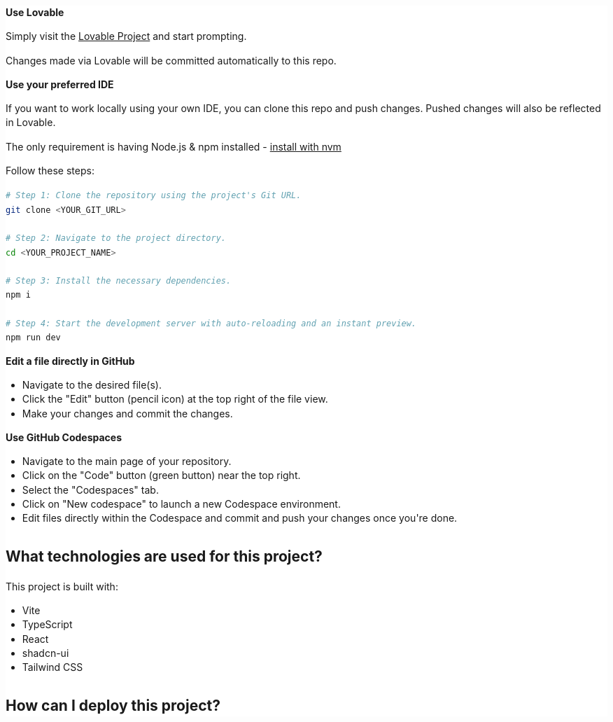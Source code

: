 **Use Lovable**

Simply visit the [Lovable Project](https://lovable.dev/projects/a76e9acd-9ac0-4c6a-aaf6-db176adba62b) and start prompting.

Changes made via Lovable will be committed automatically to this repo.

**Use your preferred IDE**

If you want to work locally using your own IDE, you can clone this repo and push changes. Pushed changes will also be reflected in Lovable.

The only requirement is having Node.js & npm installed - [install with nvm](https://github.com/nvm-sh/nvm#installing-and-updating)

Follow these steps:

```sh
# Step 1: Clone the repository using the project's Git URL.
git clone <YOUR_GIT_URL>

# Step 2: Navigate to the project directory.
cd <YOUR_PROJECT_NAME>

# Step 3: Install the necessary dependencies.
npm i

# Step 4: Start the development server with auto-reloading and an instant preview.
npm run dev
```

**Edit a file directly in GitHub**

- Navigate to the desired file(s).
- Click the "Edit" button (pencil icon) at the top right of the file view.
- Make your changes and commit the changes.

**Use GitHub Codespaces**

- Navigate to the main page of your repository.
- Click on the "Code" button (green button) near the top right.
- Select the "Codespaces" tab.
- Click on "New codespace" to launch a new Codespace environment.
- Edit files directly within the Codespace and commit and push your changes once you're done.

## What technologies are used for this project?

This project is built with:

- Vite
- TypeScript
- React
- shadcn-ui
- Tailwind CSS

## How can I deploy this project?
